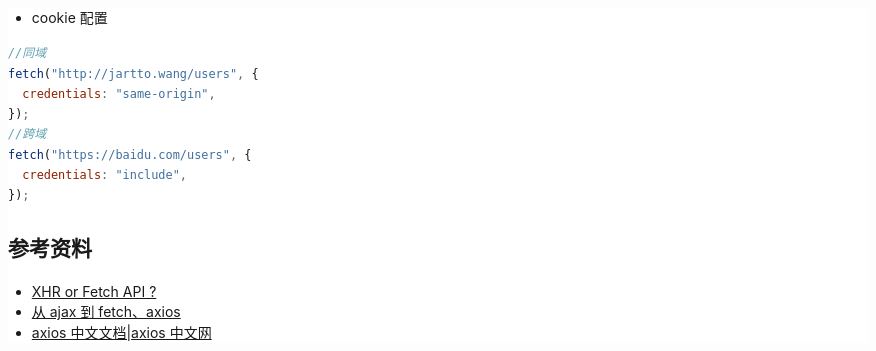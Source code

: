 - cookie 配置

```js
//同域
fetch("http://jartto.wang/users", {
  credentials: "same-origin",
});
//跨域
fetch("https://baidu.com/users", {
  credentials: "include",
});
```

## 参考资料

- [XHR or Fetch API ?](http://jartto.wang/2017/01/17/xhr-or-fetch-api/)
- [从 ajax 到 fetch、axios](https://juejin.im/post/5acde23c5188255cb32e7e76#heading-0)
- [axios 中文文档|axios 中文网](http://www.axios-js.com/zh-cn/docs/)
